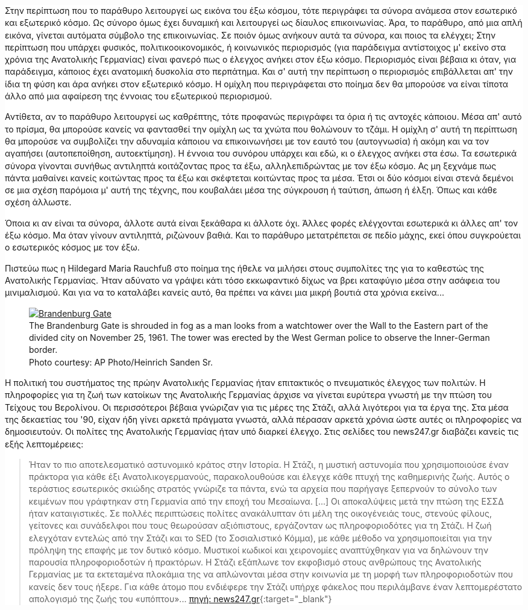 Στην περίπτωση που το παράθυρο λειτουργεί ως εικόνα του έξω κόσμου, τότε περιγράφει τα σύνορα ανάμεσα στον εσωτερικό και εξωτερικό κόσμο. Ως σύνορο όμως έχει δυναμική και λειτουργεί ως δίαυλος επικοινωνίας. Άρα, το παράθυρο, από μια απλή εικόνα, γίνεται αυτόματα σύμβολο της επικοινωνίας. Σε ποιόν όμως ανήκουν αυτά τα σύνορα, και ποιος τα ελέγχει; Στην περίπτωση που υπάρχει φυσικός, πολιτικοοικονομικός, ή κοινωνικός περιορισμός (για παράδειγμα αντίστοιχος μ' εκείνο στα χρόνια της Ανατολικής Γερμανίας) είναι φανερό πως ο έλεγχος ανήκει στον έξω κόσμο. Περιορισμός είναι βέβαια κι όταν, για παράδειγμα, κάποιος έχει ανατομική δυσκολία στο περπάτημα. Και σ' αυτή την περίπτωση ο περιορισμός επιβάλλεται απ' την ίδια τη φύση και άρα ανήκει στον εξωτερικό κόσμο. Η ομίχλη που περιγράφεται στο ποίημα δεν θα μπορούσε να είναι τίποτα άλλο από μια αφαίρεση της έννοιας του εξωτερικού περιορισμού.

Αντίθετα, αν το παράθυρο λειτουργεί ως καθρέπτης, τότε προφανώς περιγράφει τα όρια ή τις αντοχές κάποιου. Μέσα απ' αυτό το πρίσμα, θα μπορούσε κανείς να φαντασθεί την ομίχλη ως τα χνώτα που θολώνουν το τζάμι. Η ομίχλη σ' αυτή τη περίπτωση θα μπορούσε να συμβολίζει την αδυναμία κάποιου να επικοινωνήσει με τον εαυτό του (αυτογνωσία) ή ακόμη και να τον αγαπήσει (αυτοπεποίθηση, αυτοεκτίμηση). Η έννοια του συνόρου υπάρχει και εδώ, κι ο έλεγχος ανήκει στα έσω. Τα εσωτερικά σύνορα γίνονται συνήθως αντιληπτά κοιτάζοντας προς τα έξω, αλληλεπιδρώντας με τον έξω κόσμο. Ας μη ξεχνάμε πως πάντα μαθαίνει κανείς κοιτώντας προς τα έξω και σκέφτεται κοιτώντας προς τα μέσα. Έτσι οι δύο κόσμοι είναι στενά δεμένοι σε μια σχέση παρόμοια μ' αυτή της τέχνης, που κουβαλάει μέσα της σύγκρουση ή ταύτιση, άπωση ή έλξη. Όπως και κάθε σχέση άλλωστε. 

Όποια κι αν είναι τα σύνορα, άλλοτε αυτά είναι ξεκάθαρα κι άλλοτε όχι. Άλλες φορές ελέγχονται εσωτερικά κι άλλες απ' τον έξω κόσμο. Μα όταν γίνουν αντιληπτά, ριζώνουν βαθιά. Και το παράθυρο μετατρέπεται σε πεδίο μάχης, εκεί όπου συγκρούεται ο εσωτερικός κόσμος με τον έξω. 

Πιστεύω πως η Hildegard Maria Rauchfuß στο ποίημα της ήθελε να μιλήσει στους συμπολίτες της για το καθεστώς της Ανατολικής Γερμανίας. Ήταν αδύνατο να γράψει κάτι τόσο εκκωφαντικό δίχως να βρει καταφύγιο μέσα στην ασάφεια του μινιμαλισμού. Και για να το καταλάβει κανείς αυτό, θα πρέπει να κάνει μια μικρή βουτιά στα χρόνια εκείνα...

<figure class="center">
	<a href="http://cdn.theatlantic.com/assets/media/img/photo/2014/11/the-berlin-wall-25-years-after-the-fall/w18_11251226/main_1200.jpg"><img src="http://cdn.theatlantic.com/assets/media/img/photo/2014/11/the-berlin-wall-25-years-after-the-fall/w18_11251226/main_1200.jpg" alt="Brandenburg Gate" /></a>
	<figcaption>The Brandenburg Gate is shrouded in fog as a man looks from a watchtower over the Wall to the Eastern part of the divided city on November 25, 1961. The tower was erected by the West German police to observe the Inner-German border.<br/>Photo courtesy: AP Photo/Heinrich Sanden Sr. </figcaption>
</figure>

<span class="dcap">H</span> πολιτική του συστήματος της πρώην Ανατολικής Γερμανίας ήταν επιτακτικός ο πνευματικός έλεγχος των πολιτών. Η πληροφορίες για τη ζωή των κατοίκων της Ανατολικής Γερμανίας άρχισε να γίνεται ευρύτερα γνωστή με την πτώση του Τείχους του Βερολίνου. Οι περισσότεροι βέβαια γνώριζαν για τις μέρες της Στάζι, αλλά λιγότεροι για τα έργα της. Στα μέσα της δεκαετίας του '90, είχαν ήδη γίνει αρκετά πράγματα γνωστά, αλλά πέρασαν αρκετά χρόνια ώστε αυτές οι πληροφορίες να δημοσιευτούν. Οι πολίτες της Ανατολικής Γερμανίας ήταν υπό διαρκεί έλεγχο. Στις σελίδες του news247.gr διαβάζει κανείς τις εξής λεπτομέρειες:

>Ήταν το πιο αποτελεσματικό αστυνομικό κράτος στην Ιστορία. Η Στάζι, η μυστική αστυνομία που χρησιμοποιούσε έναν πράκτορα για κάθε έξι Ανατολικογερμανούς, παρακολουθούσε και έλεγχε κάθε πτυχή της καθημερινής ζωής. Αυτός ο τεράστιος εσωτερικός σκιώδης στρατός γνώριζε τα πάντα, ενώ τα αρχεία που παρήγαγε ξεπερνούν το σύνολο των κειμένων που γράφτηκαν στη Γερμανία από την εποχή του Μεσαίωνα. [...] Oι αποκαλύψεις μετά την πτώση της ΕΣΣΔ ήταν καταιγιστικές. Σε πολλές περιπτώσεις πολίτες ανακάλυπταν ότι μέλη της οικογένειάς τους, στενούς φίλους, γείτονες και συνάδελφοι που τους θεωρούσαν αξιόπιστους, εργάζονταν ως πληροφοριοδότες για τη Στάζι. Η ζωή ελεγχόταν εντελώς από την Στάζι και το SED (το Σοσιαλιστικό Κόμμα), με κάθε μέθοδο να χρησιμοποιείται για την πρόληψη της επαφής με τον δυτικό κόσμο. Μυστικοί κωδικοί και χειρονομίες αναπτύχθηκαν για να δηλώνουν την παρουσία πληροφοριοδοτών ή πρακτόρων. Η Στάζι εξάπλωνε τον εκφοβισμό στους ανθρώπους της Ανατολικής Γερμανίας με τα εκτεταμένα πλοκάμια της να απλώνονται μέσα στην κοινωνία με τη μορφή των πληροφοριοδοτών που κανείς δεν τους ήξερε. Για κάθε άτομο που ενδιέφερε την Στάζι υπήρχε φάκελος που περιλάμβανε έναν λεπτομερέστατο απολογισμό της ζωής του «υπόπτου»... [πηγή: news247.gr](http://news247.gr/eidiseis/afieromata/stazi-zwhs-istories-kataskopeias-pisw-apo-to-teixos.3124333.html?service=print){:target="_blank"}

